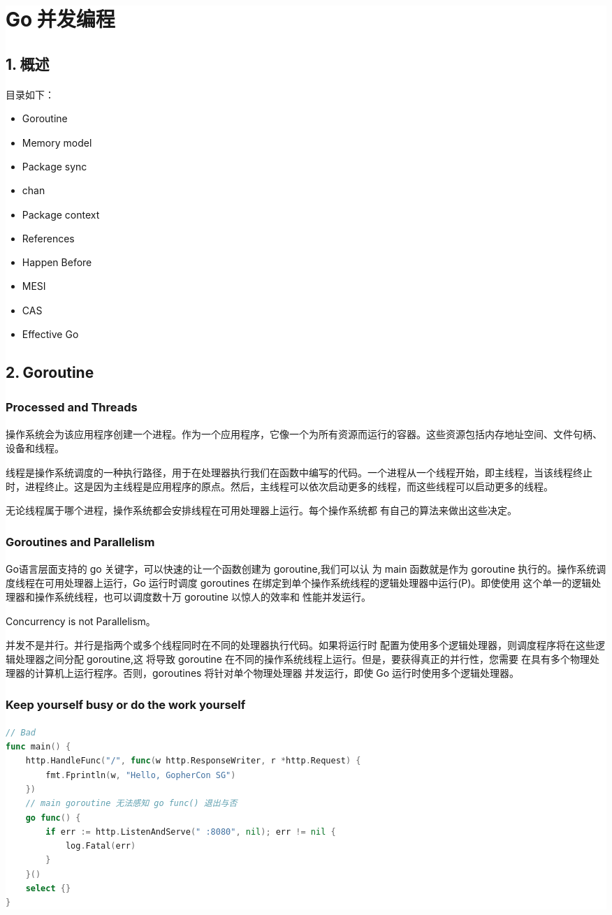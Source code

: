 # Go 并发编程

## 1. 概述 

目录如下：

* Goroutine
* Memory model
* Package sync
* chan
* Package context
* References



* Happen Before 
* MESI
* CAS
* Effective Go



## 2. Goroutine

### Processed and Threads

操作系统会为该应用程序创建一个进程。作为一个应用程序，它像一个为所有资源而运行的容器。这些资源包括内存地址空间、文件句柄、设备和线程。

线程是操作系统调度的一种执行路径，用于在处理器执行我们在函数中编写的代码。一个进程从一个线程开始，即主线程，当该线程终止时，进程终止。这是因为主线程是应用程序的原点。然后，主线程可以依次启动更多的线程，而这些线程可以启动更多的线程。

无论线程属于哪个进程，操作系统都会安排线程在可用处理器上运行。每个操作系统都
有自己的算法来做出这些决定。

### Goroutines and Parallelism

Go语言层面支持的 go 关键字，可以快速的让一个函数创建为 goroutine,我们可以认
为 main 函数就是作为 goroutine 执行的。操作系统调度线程在可用处理器上运行，Go
运行时调度 goroutines 在绑定到单个操作系统线程的逻辑处理器中运行(P)。即使使用
这个单一的逻辑处理器和操作系统线程，也可以调度数十万 goroutine 以惊人的效率和
性能并发运行。

Concurrency is not Parallelism。

并发不是并行。并行是指两个或多个线程同时在不同的处理器执行代码。如果将运行时
配置为使用多个逻辑处理器，则调度程序将在这些逻辑处理器之间分配 goroutine,这
将导致 goroutine 在不同的操作系统线程上运行。但是，要获得真正的并行性，您需要
在具有多个物理处理器的计算机上运行程序。否则，goroutines 将针对单个物理处理器
并发运行，即使 Go 运行时使用多个逻辑处理器。

### Keep yourself busy or do the work yourself

```go
// Bad
func main() {
	http.HandleFunc("/", func(w http.ResponseWriter, r *http.Request) {
		fmt.Fprintln(w, "Hello, GopherCon SG")
	})
	// main goroutine 无法感知 go func() 退出与否
	go func() {
		if err := http.ListenAndServe(" :8080", nil); err != nil {
			log.Fatal(err)
		}
	}()
	select {}
}
```
